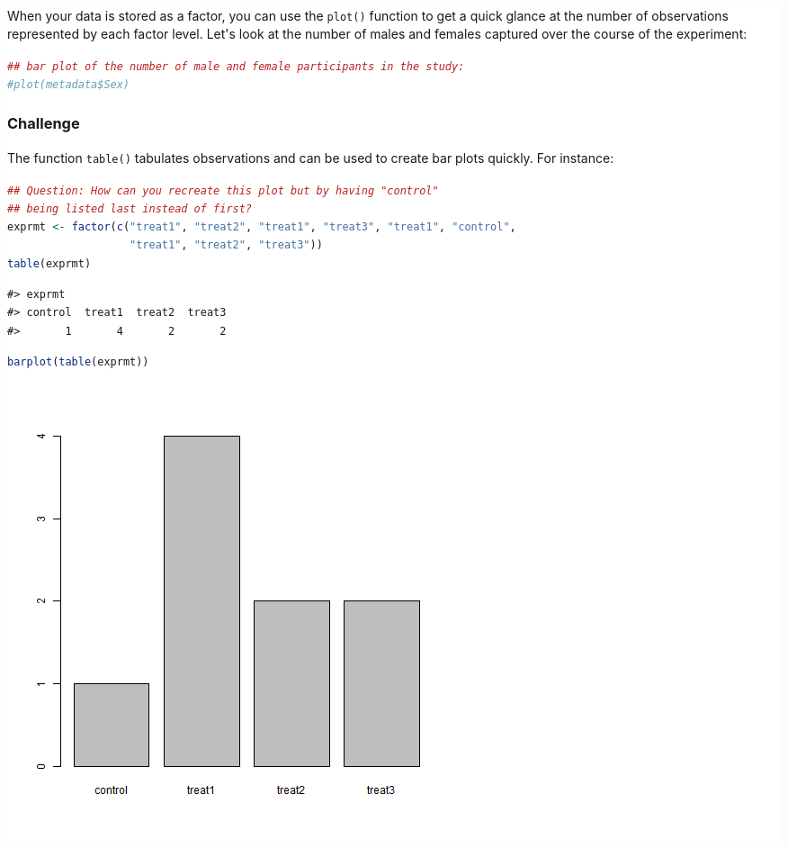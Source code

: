 When your data is stored as a factor, you can use the `plot()` function to get a
quick glance at the number of observations represented by each factor
level. Let's look at the number of males and females captured over the course of
the experiment:


```r
## bar plot of the number of male and female participants in the study:
#plot(metadata$Sex)
```


### Challenge

The function `table()` tabulates observations and can be used to create
bar plots quickly. For instance:


```r
## Question: How can you recreate this plot but by having "control"
## being listed last instead of first?
exprmt <- factor(c("treat1", "treat2", "treat1", "treat3", "treat1", "control",
                   "treat1", "treat2", "treat3"))
table(exprmt)
```

```
#> exprmt
#> control  treat1  treat2  treat3 
#>       1       4       2       2
```

```r
barplot(table(exprmt))
```

![plot of chunk wrong-order](img/R-ecology-wrong-order-1.png)
